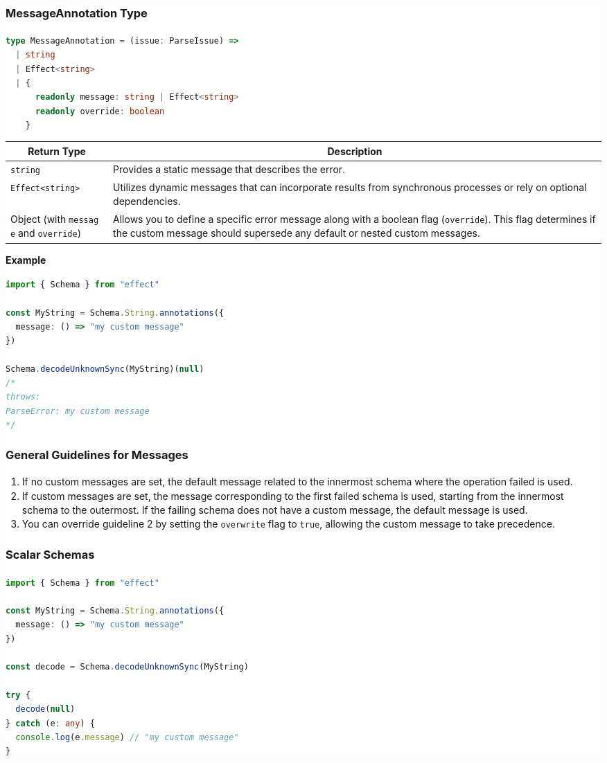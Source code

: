 ### MessageAnnotation Type

```ts
type MessageAnnotation = (issue: ParseIssue) =>
  | string
  | Effect<string>
  | {
      readonly message: string | Effect<string>
      readonly override: boolean
    }
```

| Return Type                            | Description                                                                                                                                                                                                                                                  |
| -------------------------------------- | ------------------------------------------------------------------------------------------------------------------------------------------------------------------------------------------------------------------------------------------------------------ |
| `string`                               | Provides a static message that describes the error.                                                                                                                                                                                                 |
| `Effect<string>`                       | Utilizes dynamic messages that can incorporate results from synchronous processes or rely on optional dependencies.                                                                                                                                  |
| Object (with `message` and `override`) | Allows you to define a specific error message along with a boolean flag (`override`). This flag determines if the custom message should supersede any default or nested custom messages. |

**Example**

```ts
import { Schema } from "effect"

const MyString = Schema.String.annotations({
  message: () => "my custom message"
})

Schema.decodeUnknownSync(MyString)(null)
/*
throws:
ParseError: my custom message
*/
```

### General Guidelines for Messages

1. If no custom messages are set, the default message related to the innermost schema where the operation failed is used.
2. If custom messages are set, the message corresponding to the first failed schema is used, starting from the innermost schema to the outermost. If the failing schema does not have a custom message, the default message is used.
3. You can override guideline 2 by setting the `overwrite` flag to `true`, allowing the custom message to take precedence.

### Scalar Schemas

```ts
import { Schema } from "effect"

const MyString = Schema.String.annotations({
  message: () => "my custom message"
})

const decode = Schema.decodeUnknownSync(MyString)

try {
  decode(null)
} catch (e: any) {
  console.log(e.message) // "my custom message"
}
```
